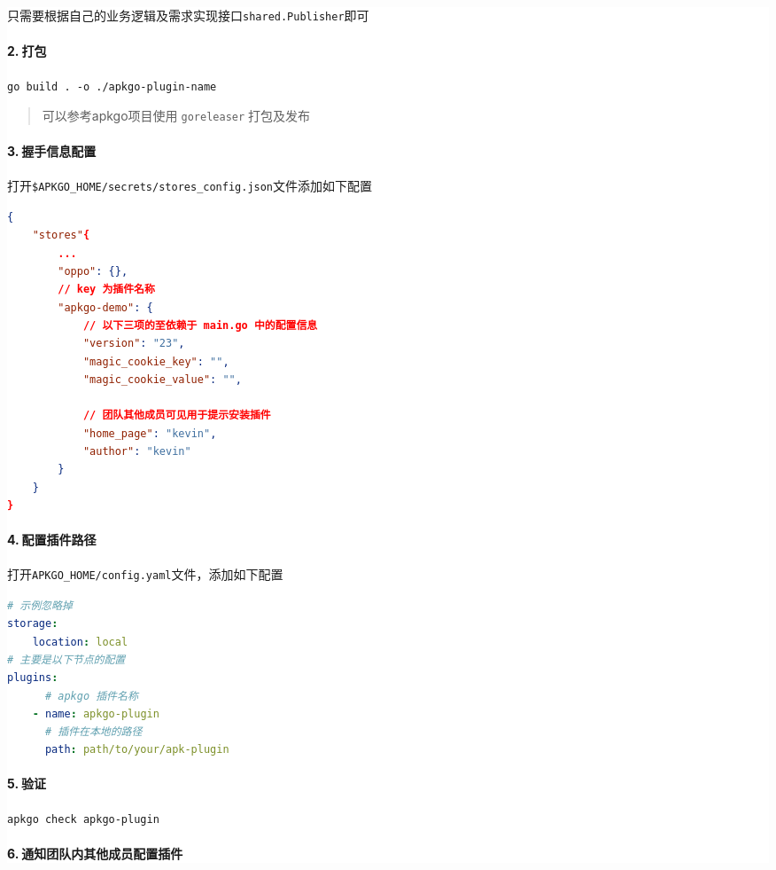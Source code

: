 只需要根据自己的业务逻辑及需求实现接口`shared.Publisher`即可

#### 2. 打包

```shell
go build . -o ./apkgo-plugin-name
```

> 可以参考apkgo项目使用 `goreleaser` 打包及发布

#### 3. 握手信息配置

打开`$APKGO_HOME/secrets/stores_config.json`文件添加如下配置

```json
{
    "stores"{
        ...
        "oppo": {},
        // key 为插件名称
        "apkgo-demo": {
            // 以下三项的至依赖于 main.go 中的配置信息
            "version": "23",
            "magic_cookie_key": "",
            "magic_cookie_value": "",

            // 团队其他成员可见用于提示安装插件
            "home_page": "kevin",
            "author": "kevin"
        }
    }
}
```

#### 4. 配置插件路径

打开`APKGO_HOME/config.yaml`文件，添加如下配置

``` yaml
# 示例忽略掉
storage:
    location: local
# 主要是以下节点的配置
plugins:
      # apkgo 插件名称
    - name: apkgo-plugin
      # 插件在本地的路径
      path: path/to/your/apk-plugin
```

#### 5. 验证

```shell
apkgo check apkgo-plugin
```

#### 6. 通知团队内其他成员配置插件
